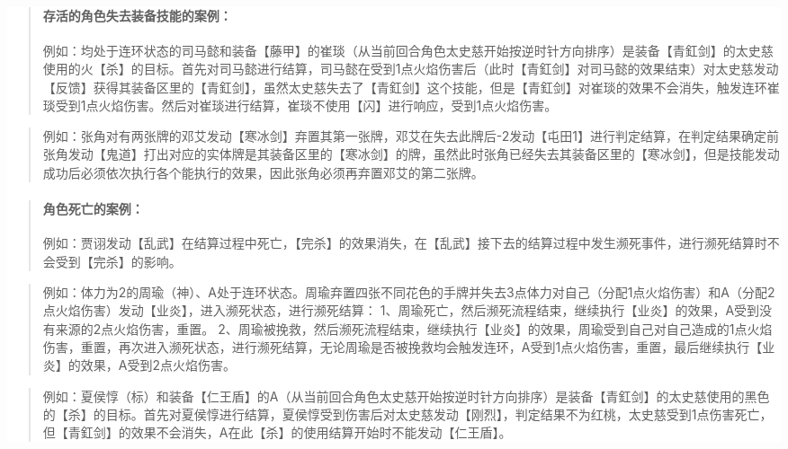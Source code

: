 > #### 存活的角色失去装备技能的案例：
> 例如：均处于连环状态的司马懿和装备【藤甲】的崔琰（从当前回合角色太史慈开始按逆时针方向排序）是装备【青釭剑】的太史慈使用的火【杀】的目标。首先对司马懿进行结算，司马懿在受到1点火焰伤害后（此时【青釭剑】对司马懿的效果结束）对太史慈发动【反馈】获得其装备区里的【青釭剑】，虽然太史慈失去了【青釭剑】这个技能，但是【青釭剑】对崔琰的效果不会消失，触发连环崔琰受到1点火焰伤害。然后对崔琰进行结算，崔琰不使用【闪】进行响应，受到1点火焰伤害。

> 例如：张角对有两张牌的邓艾发动【寒冰剑】弃置其第一张牌，邓艾在失去此牌后-2发动【屯田1】进行判定结算，在判定结果确定前张角发动【鬼道】打出对应的实体牌是其装备区里的【寒冰剑】的牌，虽然此时张角已经失去其装备区里的【寒冰剑】，但是技能发动成功后必须依次执行各个能执行的效果，因此张角必须再弃置邓艾的第二张牌。

> #### 角色死亡的案例：
> 例如：贾诩发动【乱武】在结算过程中死亡，【完杀】的效果消失，在【乱武】接下去的结算过程中发生濒死事件，进行濒死结算时不会受到【完杀】的影响。

> 例如：体力为2的周瑜（神）、A处于连环状态。周瑜弃置四张不同花色的手牌并失去3点体力对自己（分配1点火焰伤害）和A（分配2点火焰伤害）发动【业炎】，进入濒死状态，进行濒死结算：
> 1、周瑜死亡，然后濒死流程结束，继续执行【业炎】的效果，A受到没有来源的2点火焰伤害，重置。
> 2、周瑜被挽救，然后濒死流程结束，继续执行【业炎】的效果，周瑜受到自己对自己造成的1点火焰伤害，重置，再次进入濒死状态，进行濒死结算，无论周瑜是否被挽救均会触发连环，A受到1点火焰伤害，重置，最后继续执行【业炎】的效果，A受到2点火焰伤害。

> 例如：夏侯惇（标）和装备【仁王盾】的A（从当前回合角色太史慈开始按逆时针方向排序）是装备【青釭剑】的太史慈使用的黑色的【杀】的目标。首先对夏侯惇进行结算，夏侯惇受到伤害后对太史慈发动【刚烈】，判定结果不为红桃，太史慈受到1点伤害死亡，但【青釭剑】的效果不会消失，A在此【杀】的使用结算开始时不能发动【仁王盾】。 